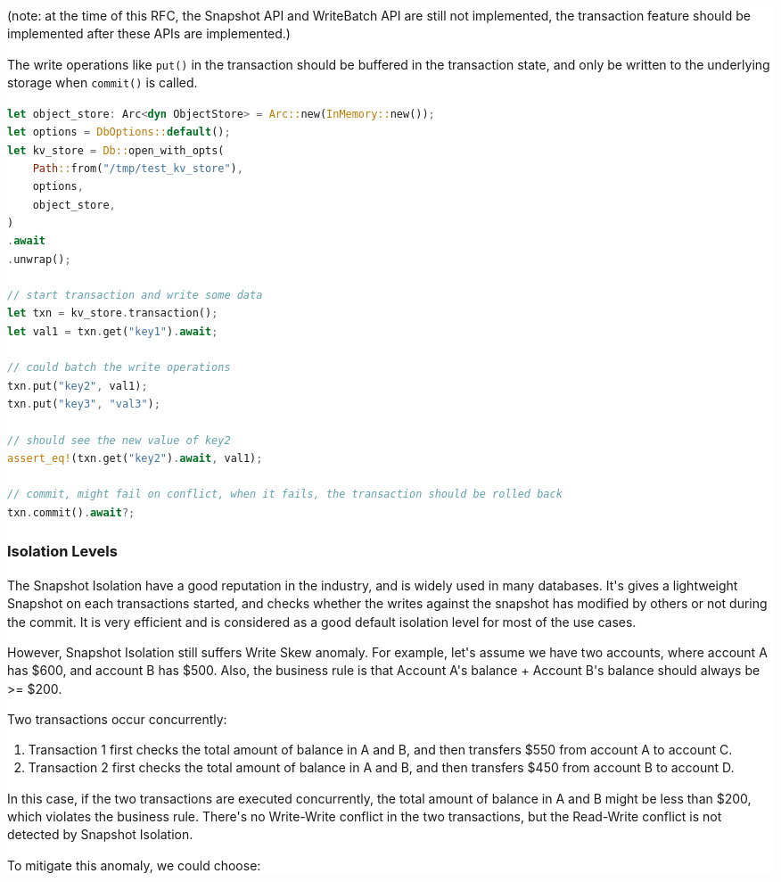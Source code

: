 (note: at the time of this RFC, the Snapshot API and WriteBatch API are still not implemented, the transaction feature should be implemented after these APIs are implemented.)

The write operations like `put()` in the transaction should be buffered in the transaction state, and only be written to the underlying storage when `commit()` is called.

```rust
let object_store: Arc<dyn ObjectStore> = Arc::new(InMemory::new());
let options = DbOptions::default();
let kv_store = Db::open_with_opts(
    Path::from("/tmp/test_kv_store"),
    options,
    object_store,
)
.await
.unwrap();

// start transaction and write some data
let txn = kv_store.transaction();
let val1 = txn.get("key1").await;

// could batch the write operations
txn.put("key2", val1);
txn.put("key3", "val3");

// should see the new value of key2
assert_eq!(txn.get("key2").await, val1);

// commit, might fail on conflict, when it fails, the transaction should be rolled back
txn.commit().await?;
```

### Isolation Levels

The Snapshot Isolation have a good reputation in the industry, and is widely used in many databases. It's gives a lightweight Snapshot on each transactions started, and checks whether the writes against the snapshot has modified by others or not during the commit. It is very efficient and is considered as a good default isolation level for most of the use cases.

However, Snapshot Isolation still suffers Write Skew anomaly. For example, let's assume we have two accounts, where account A has $600, and account B has $500. Also, the business rule is that Account A's balance + Account B's balance should always be >= $200.

Two transactions occur concurrently:

1. Transaction 1 first checks the total amount of balance in A and B, and then transfers $550 from account A to account C.
2. Transaction 2 first checks the total amount of balance in A and B, and then transfers $450 from account B to account D.

In this case, if the two transactions are executed concurrently, the total amount of balance in A and B might be less than $200, which violates the business rule. There's no Write-Write conflict in the two transactions, but the Read-Write conflict is not detected by Snapshot Isolation.

To mitigate this anomaly, we could choose:
